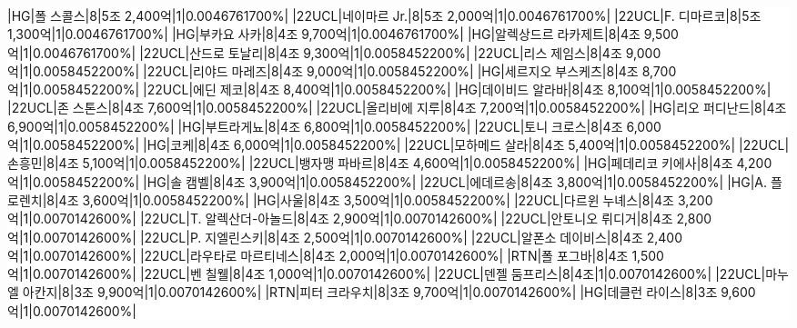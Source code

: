 |HG|폴 스콜스|8|5조 2,400억|1|0.0046761700%|
|22UCL|네이마르 Jr.|8|5조 2,000억|1|0.0046761700%|
|22UCL|F. 디마르코|8|5조 1,300억|1|0.0046761700%|
|HG|부카요 사카|8|4조 9,700억|1|0.0046761700%|
|HG|알렉상드르 라카제트|8|4조 9,500억|1|0.0046761700%|
|22UCL|산드로 토날리|8|4조 9,300억|1|0.0058452200%|
|22UCL|리스 제임스|8|4조 9,000억|1|0.0058452200%|
|22UCL|리야드 마레즈|8|4조 9,000억|1|0.0058452200%|
|HG|세르지오 부스케츠|8|4조 8,700억|1|0.0058452200%|
|22UCL|에딘 제코|8|4조 8,400억|1|0.0058452200%|
|HG|데이비드 알라바|8|4조 8,100억|1|0.0058452200%|
|22UCL|존 스톤스|8|4조 7,600억|1|0.0058452200%|
|22UCL|올리비에 지루|8|4조 7,200억|1|0.0058452200%|
|HG|리오 퍼디난드|8|4조 6,900억|1|0.0058452200%|
|HG|부트라게뇨|8|4조 6,800억|1|0.0058452200%|
|22UCL|토니 크로스|8|4조 6,000억|1|0.0058452200%|
|HG|코케|8|4조 6,000억|1|0.0058452200%|
|22UCL|모하메드 살라|8|4조 5,400억|1|0.0058452200%|
|22UCL|손흥민|8|4조 5,100억|1|0.0058452200%|
|22UCL|뱅자맹 파바르|8|4조 4,600억|1|0.0058452200%|
|HG|페데리코 키에사|8|4조 4,200억|1|0.0058452200%|
|HG|솔 캠벨|8|4조 3,900억|1|0.0058452200%|
|22UCL|에데르송|8|4조 3,800억|1|0.0058452200%|
|HG|A. 플로렌치|8|4조 3,600억|1|0.0058452200%|
|HG|사울|8|4조 3,500억|1|0.0058452200%|
|22UCL|다르윈 누녜스|8|4조 3,200억|1|0.0070142600%|
|22UCL|T. 알렉산더-아놀드|8|4조 2,900억|1|0.0070142600%|
|22UCL|안토니오 뤼디거|8|4조 2,800억|1|0.0070142600%|
|22UCL|P. 지엘린스키|8|4조 2,500억|1|0.0070142600%|
|22UCL|알폰소 데이비스|8|4조 2,400억|1|0.0070142600%|
|22UCL|라우타로 마르티네스|8|4조 2,000억|1|0.0070142600%|
|RTN|폴 포그바|8|4조 1,500억|1|0.0070142600%|
|22UCL|벤 칠웰|8|4조 1,000억|1|0.0070142600%|
|22UCL|덴젤 둠프리스|8|4조|1|0.0070142600%|
|22UCL|마누엘 아칸지|8|3조 9,900억|1|0.0070142600%|
|RTN|피터 크라우치|8|3조 9,700억|1|0.0070142600%|
|HG|데클런 라이스|8|3조 9,600억|1|0.0070142600%|